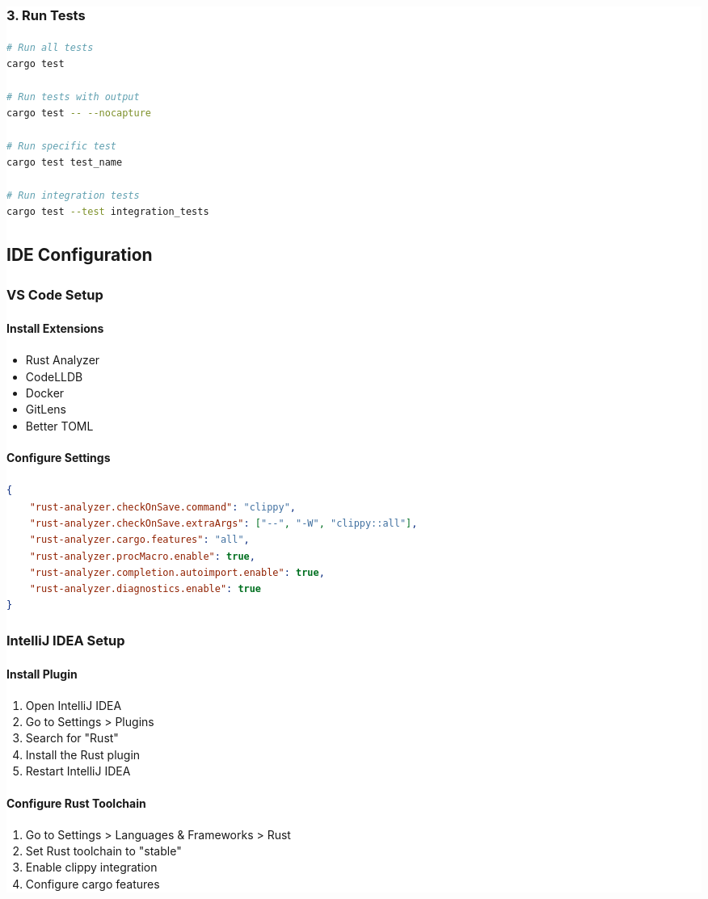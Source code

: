 ### 3. Run Tests

```bash
# Run all tests
cargo test

# Run tests with output
cargo test -- --nocapture

# Run specific test
cargo test test_name

# Run integration tests
cargo test --test integration_tests
```

## IDE Configuration

### VS Code Setup

#### Install Extensions
- Rust Analyzer
- CodeLLDB
- Docker
- GitLens
- Better TOML

#### Configure Settings
```json
{
    "rust-analyzer.checkOnSave.command": "clippy",
    "rust-analyzer.checkOnSave.extraArgs": ["--", "-W", "clippy::all"],
    "rust-analyzer.cargo.features": "all",
    "rust-analyzer.procMacro.enable": true,
    "rust-analyzer.completion.autoimport.enable": true,
    "rust-analyzer.diagnostics.enable": true
}
```

### IntelliJ IDEA Setup

#### Install Plugin
1. Open IntelliJ IDEA
2. Go to Settings > Plugins
3. Search for "Rust"
4. Install the Rust plugin
5. Restart IntelliJ IDEA

#### Configure Rust Toolchain
1. Go to Settings > Languages & Frameworks > Rust
2. Set Rust toolchain to "stable"
3. Enable clippy integration
4. Configure cargo features
